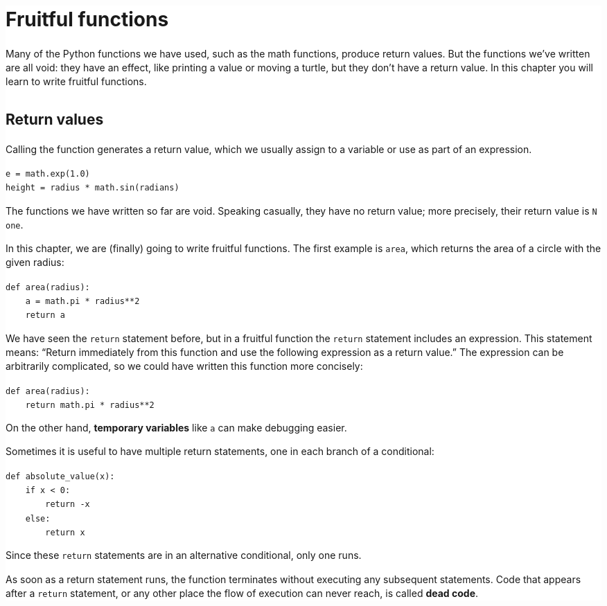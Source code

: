 
# Fruitful functions

Many of the Python functions we have used, such as the math functions,
produce return values. But the functions we’ve written are all void:
they have an effect, like printing a value or moving a turtle, but they
don’t have a return value. In this chapter you will learn to write
fruitful functions.

## Return values

Calling the function generates a return value, which we usually assign
to a variable or use as part of an expression.

    e = math.exp(1.0)
    height = radius * math.sin(radians)

The functions we have written so far are void. Speaking casually, they
have no return value; more precisely, their return value is
<span>`None`</span>.

In this chapter, we are (finally) going to write fruitful functions. The
first example is <span>`area`</span>, which returns the area of a circle
with the given radius:

    def area(radius):
        a = math.pi * radius**2
        return a

We have seen the <span>`return`</span> statement before, but in a
fruitful function the <span>`return`</span> statement includes an
expression. This statement means: “Return immediately from this function
and use the following expression as a return value.” The expression can
be arbitrarily complicated, so we could have written this function more
concisely:

    def area(radius):
        return math.pi * radius**2

On the other hand, <span>**temporary variables**</span> like
<span>`a`</span> can make debugging easier.

Sometimes it is useful to have multiple return statements, one in each
branch of a conditional:

    def absolute_value(x):
        if x < 0:
            return -x
        else:
            return x

Since these <span>`return`</span> statements are in an alternative
conditional, only one runs.

As soon as a return statement runs, the function terminates without
executing any subsequent statements. Code that appears after a
<span>`return`</span> statement, or any other place the flow of
execution can never reach, is called <span>**dead code**</span>.

